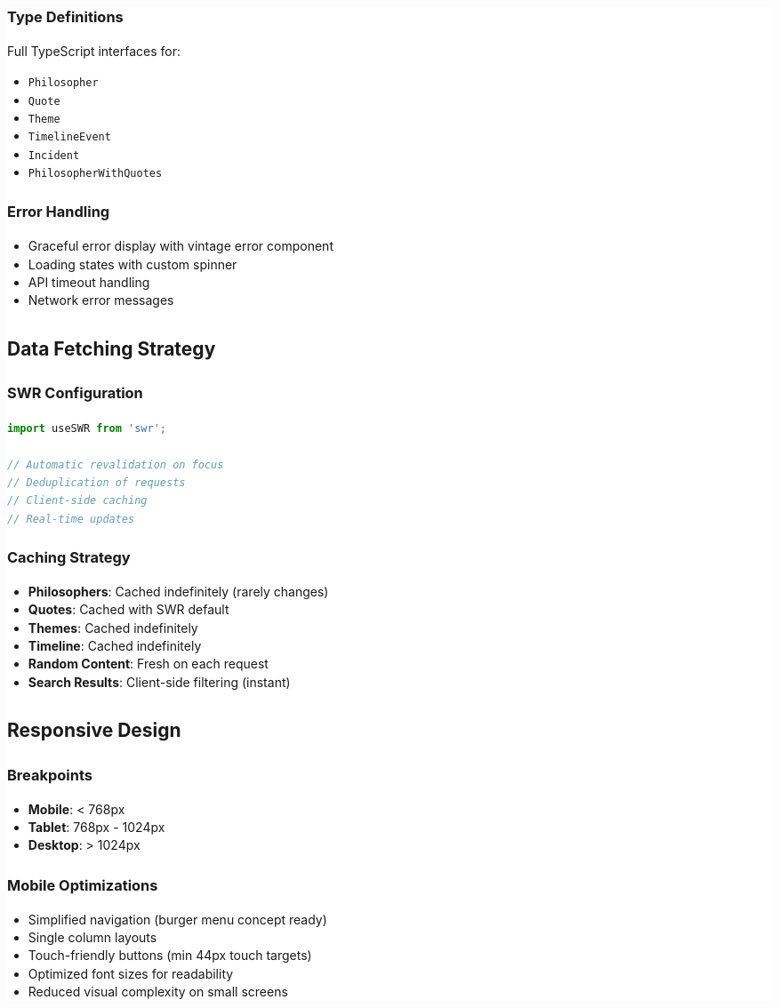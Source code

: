 
### Type Definitions

Full TypeScript interfaces for:
- `Philosopher`
- `Quote`
- `Theme`
- `TimelineEvent`
- `Incident`
- `PhilosopherWithQuotes`

### Error Handling

- Graceful error display with vintage error component
- Loading states with custom spinner
- API timeout handling
- Network error messages

## Data Fetching Strategy

### SWR Configuration

```typescript
import useSWR from 'swr';

// Automatic revalidation on focus
// Deduplication of requests
// Client-side caching
// Real-time updates
```

### Caching Strategy

- **Philosophers**: Cached indefinitely (rarely changes)
- **Quotes**: Cached with SWR default
- **Themes**: Cached indefinitely
- **Timeline**: Cached indefinitely
- **Random Content**: Fresh on each request
- **Search Results**: Client-side filtering (instant)

## Responsive Design

### Breakpoints

- **Mobile**: < 768px
- **Tablet**: 768px - 1024px
- **Desktop**: > 1024px

### Mobile Optimizations

- Simplified navigation (burger menu concept ready)
- Single column layouts
- Touch-friendly buttons (min 44px touch targets)
- Optimized font sizes for readability
- Reduced visual complexity on small screens
